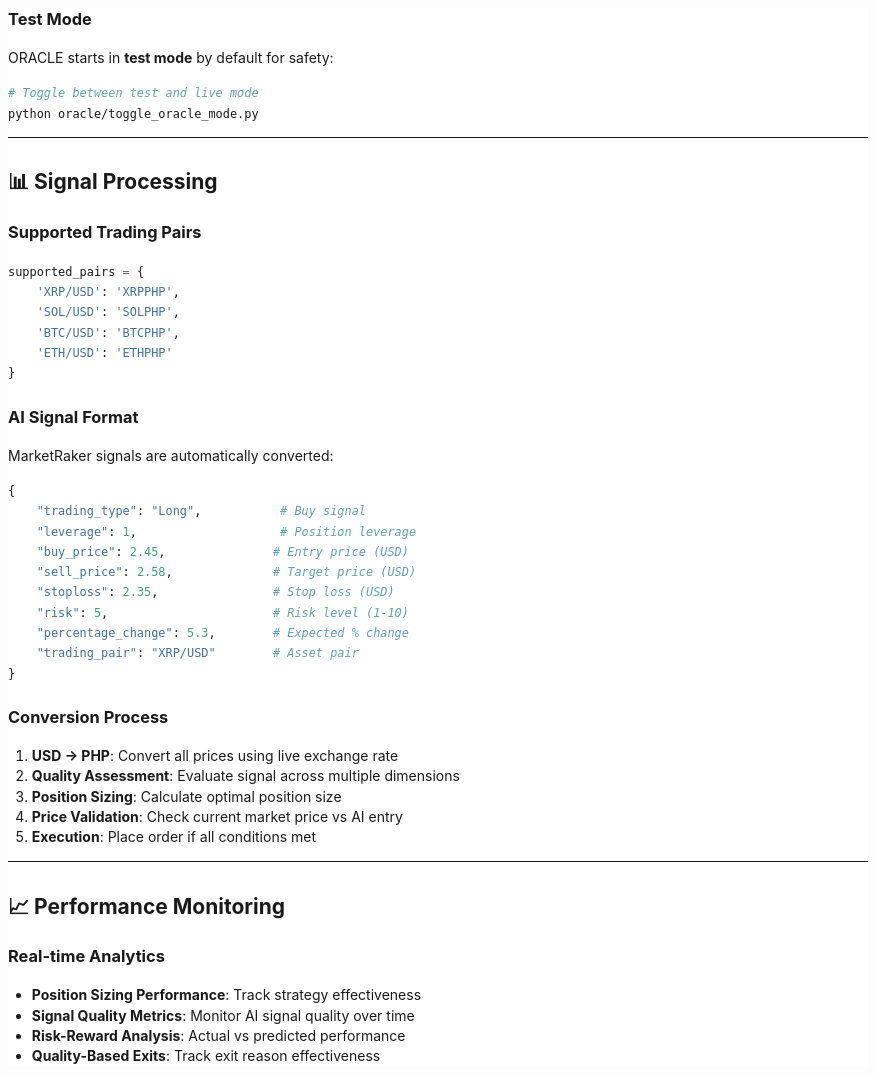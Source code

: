 ### **Test Mode**
ORACLE starts in **test mode** by default for safety:
```bash
# Toggle between test and live mode
python oracle/toggle_oracle_mode.py
```

---

## 📊 Signal Processing

### **Supported Trading Pairs**
```python
supported_pairs = {
    'XRP/USD': 'XRPPHP',
    'SOL/USD': 'SOLPHP', 
    'BTC/USD': 'BTCPHP',
    'ETH/USD': 'ETHPHP'
}
```

### **AI Signal Format**
MarketRaker signals are automatically converted:
```python
{
    "trading_type": "Long",           # Buy signal
    "leverage": 1,                    # Position leverage
    "buy_price": 2.45,               # Entry price (USD)
    "sell_price": 2.58,              # Target price (USD)
    "stoploss": 2.35,                # Stop loss (USD)
    "risk": 5,                       # Risk level (1-10)
    "percentage_change": 5.3,        # Expected % change
    "trading_pair": "XRP/USD"        # Asset pair
}
```

### **Conversion Process**
1. **USD → PHP**: Convert all prices using live exchange rate
2. **Quality Assessment**: Evaluate signal across multiple dimensions
3. **Position Sizing**: Calculate optimal position size
4. **Price Validation**: Check current market price vs AI entry
5. **Execution**: Place order if all conditions met

---

## 📈 Performance Monitoring

### **Real-time Analytics**
- **Position Sizing Performance**: Track strategy effectiveness
- **Signal Quality Metrics**: Monitor AI signal quality over time
- **Risk-Reward Analysis**: Actual vs predicted performance
- **Quality-Based Exits**: Track exit reason effectiveness
